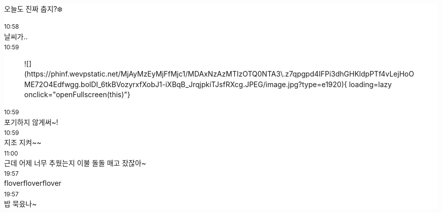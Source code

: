 오늘도 진짜 춥지?❄️
</div>
</div>
<div class="message" markdown="1">
<div class="message-date" markdown="1">
<small>10:58</small>
</div>
<div markdown="1">
날씨가..
</div>
</div>
<div class="message" markdown="1">
<div class="message-date" markdown="1">
<small>10:59</small>
</div>
<div markdown="1">
<figure class="msg-media" markdown="1">
![](https://phinf.wevpstatic.net/MjAyMzEyMjFfMjc1/MDAxNzAzMTIzOTQ0NTA3\.z7qpgpd4IFPi3dhGHKldpPTf4vLejHoOME72O4Edfwgg.bolDI_6tkBVozyrxfXobJ1-iXBqB_JrqjpkiTJsfRXcg.JPEG/image.jpg?type=e1920){ loading=lazy onclick="openFullscreen(this)"}
</figure>
</div>
</div>
<div class="message" markdown="1">
<div class="message-date" markdown="1">
<small>10:59</small>
</div>
<div markdown="1">
포기하지 않게써~!
</div>
</div>
<div class="message" markdown="1">
<div class="message-date" markdown="1">
<small>10:59</small>
</div>
<div markdown="1">
지조 지켜~~
</div>
</div>
<div class="message" markdown="1">
<div class="message-date" markdown="1">
<small>11:00</small>
</div>
<div markdown="1">
근데 어제 너무 추웠는지 이불 돌돌 매고 잤잖아~
</div>
</div>
<div class="message" markdown="1">
<div class="message-date" markdown="1">
<small>19:57</small>
</div>
<div markdown="1">
floverfloverflover
</div>
</div>
<div class="message" markdown="1">
<div class="message-date" markdown="1">
<small>19:57</small>
</div>
<div markdown="1">
밥 묵읐나~
</div>
</div>
<div class="message" markdown="1">
<div class="message-date" markdown="1">